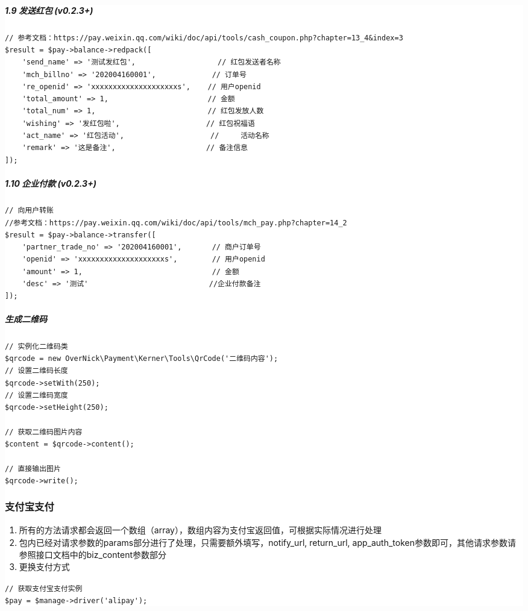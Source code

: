 
##### 1.9 发送红包 (v0.2.3+)
```
// 参考文档：https://pay.weixin.qq.com/wiki/doc/api/tools/cash_coupon.php?chapter=13_4&index=3
$result = $pay->balance->redpack([
    'send_name' => '测试发红包',                   // 红包发送者名称
    'mch_billno' => '202004160001',             // 订单号
    're_openid' => 'xxxxxxxxxxxxxxxxxxxxs',    // 用户openid
    'total_amount' => 1,                       // 金额
    'total_num' => 1,                          // 红包发放人数
    'wishing' => '发红包啦',                    // 红包祝福语
    'act_name' => '红包活动',                    // 	活动名称
    'remark' => '这是备注',                     // 备注信息
]);
```

##### 1.10 企业付款 (v0.2.3+)
```
// 向用户转账
//参考文档：https://pay.weixin.qq.com/wiki/doc/api/tools/mch_pay.php?chapter=14_2
$result = $pay->balance->transfer([
    'partner_trade_no' => '202004160001',       // 商户订单号
    'openid' => 'xxxxxxxxxxxxxxxxxxxxs',        // 用户openid
    'amount' => 1,                              // 金额
    'desc' => '测试'                            //企业付款备注
]);
```

##### 生成二维码
```
// 实例化二维码类
$qrcode = new OverNick\Payment\Kerner\Tools\QrCode('二维码内容');
// 设置二维码长度
$qrcode->setWith(250);
// 设置二维码宽度
$qrcode->setHeight(250);

// 获取二维码图片内容
$content = $qrcode->content();

// 直接输出图片
$qrcode->write();
```

### 支付宝支付
1. 所有的方法请求都会返回一个数组（array），数组内容为支付宝返回值，可根据实际情况进行处理
2. 包内已经对请求参数的params部分进行了处理，只需要额外填写，notify_url, return_url, app_auth_token参数即可，其他请求参数请参照接口文档中的biz_content参数部分
3. 更换支付方式
```
// 获取支付宝支付实例
$pay = $manage->driver('alipay');
```
